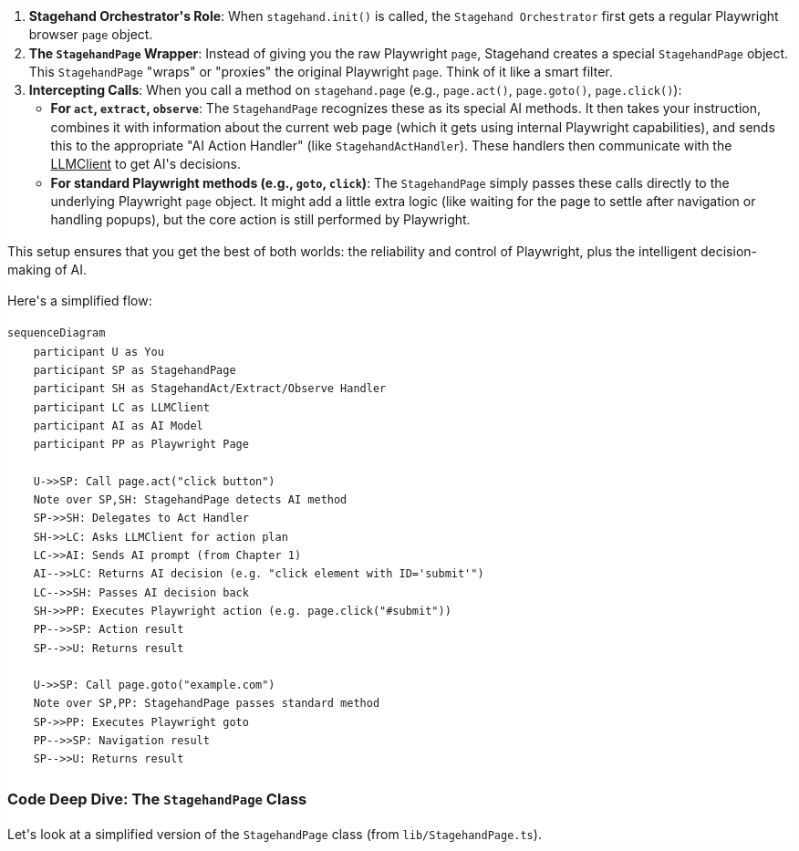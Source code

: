 1.  **Stagehand Orchestrator's Role**: When `stagehand.init()` is called, the `Stagehand Orchestrator` first gets a regular Playwright browser `page` object.
2.  **The `StagehandPage` Wrapper**: Instead of giving you the raw Playwright `page`, Stagehand creates a special `StagehandPage` object. This `StagehandPage` "wraps" or "proxies" the original Playwright `page`. Think of it like a smart filter.
3.  **Intercepting Calls**: When you call a method on `stagehand.page` (e.g., `page.act()`, `page.goto()`, `page.click()`):
    *   **For `act`, `extract`, `observe`**: The `StagehandPage` recognizes these as its special AI methods. It then takes your instruction, combines it with information about the current web page (which it gets using internal Playwright capabilities), and sends this to the appropriate "AI Action Handler" (like `StagehandActHandler`). These handlers then communicate with the [LLMClient](01_llm_client___provider_.md) to get AI's decisions.
    *   **For standard Playwright methods (e.g., `goto`, `click`)**: The `StagehandPage` simply passes these calls directly to the underlying Playwright `page` object. It might add a little extra logic (like waiting for the page to settle after navigation or handling popups), but the core action is still performed by Playwright.

This setup ensures that you get the best of both worlds: the reliability and control of Playwright, plus the intelligent decision-making of AI.

Here's a simplified flow:

```mermaid
sequenceDiagram
    participant U as You
    participant SP as StagehandPage
    participant SH as StagehandAct/Extract/Observe Handler
    participant LC as LLMClient
    participant AI as AI Model
    participant PP as Playwright Page

    U->>SP: Call page.act("click button")
    Note over SP,SH: StagehandPage detects AI method
    SP->>SH: Delegates to Act Handler
    SH->>LC: Asks LLMClient for action plan
    LC->>AI: Sends AI prompt (from Chapter 1)
    AI-->>LC: Returns AI decision (e.g. "click element with ID='submit'")
    LC-->>SH: Passes AI decision back
    SH->>PP: Executes Playwright action (e.g. page.click("#submit"))
    PP-->>SP: Action result
    SP-->>U: Returns result

    U->>SP: Call page.goto("example.com")
    Note over SP,PP: StagehandPage passes standard method
    SP->>PP: Executes Playwright goto
    PP-->>SP: Navigation result
    SP-->>U: Returns result
```

### Code Deep Dive: The `StagehandPage` Class

Let's look at a simplified version of the `StagehandPage` class (from `lib/StagehandPage.ts`).
